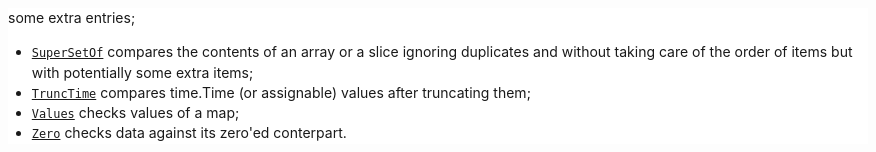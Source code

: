   some extra entries;
- [`SuperSetOf`] compares the contents of an array or a slice ignoring
  duplicates and without taking care of the order of items but with
  potentially some extra items;
- [`TruncTime`] compares time.Time (or assignable) values after
  truncating them;
- [`Values`] checks values of a map;
- [`Zero`] checks data against its zero'ed conterpart.

[`All`]: https://godoc.org/github.com/maxatome/go-testdeep#All
[`Any`]: https://godoc.org/github.com/maxatome/go-testdeep#Any
[`Array`]: https://godoc.org/github.com/maxatome/go-testdeep#Array
[`ArrayEach`]: https://godoc.org/github.com/maxatome/go-testdeep#ArrayEach
[`Bag`]: https://godoc.org/github.com/maxatome/go-testdeep#Bag
[`Between`]: https://godoc.org/github.com/maxatome/go-testdeep#Between
[`Cap`]: https://godoc.org/github.com/maxatome/go-testdeep#Cap
[`Code`]: https://godoc.org/github.com/maxatome/go-testdeep#Code
[`Contains`]: https://godoc.org/github.com/maxatome/go-testdeep#Contains
[`ContainsKey`]: https://godoc.org/github.com/maxatome/go-testdeep#ContainsKey
[`Empty`]: https://godoc.org/github.com/maxatome/go-testdeep#Empty
[`Gt`]: https://godoc.org/github.com/maxatome/go-testdeep#Gt
[`Gte`]: https://godoc.org/github.com/maxatome/go-testdeep#Gte
[`HasPrefix`]: https://godoc.org/github.com/maxatome/go-testdeep#HasPrefix
[`HasSuffix`]: https://godoc.org/github.com/maxatome/go-testdeep#HasSuffix
[`Ignore`]: https://godoc.org/github.com/maxatome/go-testdeep#Isa
[`Isa`]: https://godoc.org/github.com/maxatome/go-testdeep#Isa
[`Keys`]: https://godoc.org/github.com/maxatome/go-testdeep#Keys
[`Lax`]: https://godoc.org/github.com/maxatome/go-testdeep#Lax
[`Len`]: https://godoc.org/github.com/maxatome/go-testdeep#Len
[`Lt`]: https://godoc.org/github.com/maxatome/go-testdeep#Lt
[`Lte`]: https://godoc.org/github.com/maxatome/go-testdeep#Lte
[`Map`]: https://godoc.org/github.com/maxatome/go-testdeep#Map
[`MapEach`]: https://godoc.org/github.com/maxatome/go-testdeep#MapEach
[`N`]: https://godoc.org/github.com/maxatome/go-testdeep#N
[`NaN`]: https://godoc.org/github.com/maxatome/go-testdeep#NaN
[`Nil`]: https://godoc.org/github.com/maxatome/go-testdeep#Nil
[`None`]: https://godoc.org/github.com/maxatome/go-testdeep#None
[`NotAny`]: https://godoc.org/github.com/maxatome/go-testdeep#NotAny
[`Not`]: https://godoc.org/github.com/maxatome/go-testdeep#Not
[`NotEmpty`]: https://godoc.org/github.com/maxatome/go-testdeep#NotEmpty
[`NotNaN`]: https://godoc.org/github.com/maxatome/go-testdeep#NotNaN
[`NotNil`]: https://godoc.org/github.com/maxatome/go-testdeep#NotNil
[`NotZero`]: https://godoc.org/github.com/maxatome/go-testdeep#NotZero
[`PPtr`]: https://godoc.org/github.com/maxatome/go-testdeep#PPtr
[`Ptr`]: https://godoc.org/github.com/maxatome/go-testdeep#Ptr
[`Re`]: https://godoc.org/github.com/maxatome/go-testdeep#Re
[`ReAll`]: https://godoc.org/github.com/maxatome/go-testdeep#ReAll
[`Set`]: https://godoc.org/github.com/maxatome/go-testdeep#Set
[`Shallow`]: https://godoc.org/github.com/maxatome/go-testdeep#Shallow
[`Slice`]: https://godoc.org/github.com/maxatome/go-testdeep#Slice
[`Smuggle`]: https://godoc.org/github.com/maxatome/go-testdeep#Smuggle
[`String`]: https://godoc.org/github.com/maxatome/go-testdeep#String
[`Struct`]: https://godoc.org/github.com/maxatome/go-testdeep#Struct
[`SubBagOf`]: https://godoc.org/github.com/maxatome/go-testdeep#SubBagOf
[`SubMapOf`]: https://godoc.org/github.com/maxatome/go-testdeep#SubMapOf
[`SubSetOf`]: https://godoc.org/github.com/maxatome/go-testdeep#SubSetOf
[`SuperBagOf`]: https://godoc.org/github.com/maxatome/go-testdeep#SuperBagOf
[`SuperMapOf`]: https://godoc.org/github.com/maxatome/go-testdeep#SuperMapOf
[`SuperSetOf`]: https://godoc.org/github.com/maxatome/go-testdeep#SuperSetOf
[`TruncTime`]: https://godoc.org/github.com/maxatome/go-testdeep#TruncTime
[`Values`]: https://godoc.org/github.com/maxatome/go-testdeep#Values
[`Zero`]: https://godoc.org/github.com/maxatome/go-testdeep#Zero

[`testdeep.T`]: https://godoc.org/github.com/maxatome/go-testdeep#T
[`*testdeep.T`]: https://godoc.org/github.com/maxatome/go-testdeep#T

[`error`]: https://golang.org/ref/spec#Errors
[`fmt.Stringer`]: https://golang.org/pkg/fmt/#Stringer
[`time.Time`]: https://golang.org/pkg/time/
[`math.NaN`]: https://golang.org/pkg/math/#NaN
